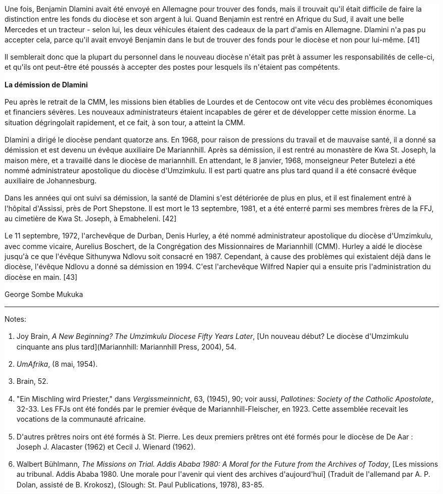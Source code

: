 Une fois, Benjamin Dlamini avait été envoyé en Allemagne pour trouver des fonds, mais il trouvait qu'il était difficile de faire la distinction entre les fonds du diocèse et son argent à lui. Quand Benjamin est rentré en Afrique du Sud, il avait une belle Mercedes et un tracteur - selon lui, les deux véhicules étaient des cadeaux de la part d'amis en Allemagne. Dlamini n'a pas pu accepter cela, parce qu'il avait envoyé Benjamin dans le but de trouver des fonds pour le diocèse et non pour lui-même. [41]

Il semblerait donc que la plupart du personnel dans le nouveau diocèse n'était pas prêt à assumer les responsabilités de celle-ci, et qu'ils ont peut-être été poussés à accepter des postes pour lesquels ils n'étaient pas compétents.

**La démission de Dlamini**

Peu après le retrait de la CMM, les missions bien établies de Lourdes et de Centocow ont vite vécu des problèmes économiques et financiers sévères. Les nouveaux administrateurs étaient incapables de gérer et de développer cette mission énorme. La situation dégringolait rapidement, et ce fait, à son tour, a atteint la CMM.

Dlamini a dirigé le diocèse pendant quatorze ans. En 1968, pour raison de pressions du travail et de mauvaise santé, il a donné sa démission et est devenu un évêque auxiliaire
De Mariannhill. Après sa démission, il est rentré au monastère de Kwa St. Joseph, la maison mère, et a travaillé dans le diocèse de mariannhill. En attendant, le 8 janvier, 1968, monseigneur Peter Butelezi a été nommé administrateur apostolique du diocèse d'Umzimkulu. Il est parti quatre ans plus tard quand il a été consacré évêque auxiliaire de Johannesburg.

Dans les années qui ont suivi sa démission, la santé de Dlamini s'est détériorée de plus en plus, et il est finalement entré à l'hôpital d'Assissi, près de Port Shepstone. Il est mort le 13 septembre, 1981, et a été enterré parmi ses membres frères de la FFJ, au cimetière de Kwa St. Joseph, à Emabheleni. [42]

Le 11 septembre, 1972, l'archevêque de Durban, Denis Hurley, a été nommé administrateur apostolique du diocèse d'Umzimkulu, avec comme vicaire, Aurelius Boschert, de la Congrégation des Missionnaires de Mariannhill (CMM). Hurley a aidé le diocèse jusqu'à ce que l'évêque Sithunywa Ndlovu soit consacré en 1987. Cependant, à cause des problèmes qui existaient déjà dans le diocèse, l'évêque Ndlovu a donné sa démission en 1994. C'est l'archevêque Wilfred Napier qui a ensuite pris l'administration du diocèse en main. [43]

George Sombe Mukuka

---

Notes:

1. Joy Brain, *A New Beginning? The Umzimkulu Diocese Fifty Years Later*, [Un nouveau début? Le diocèse d'Umzimkulu cinquante ans plus tard](Mariannhill: Mariannhill Press, 2004), 54.

2. *UmAfrika*, (8 mai, 1954).

3. Brain, 52.

4. "Ein Mischling wird Priester," dans *Vergissmeinnicht*, 63, (1945), 90; voir aussi, *Pallotines: Society of the Catholic Apostolate*, 32-33. Les FFJs ont été fondés par le premier évêque de Mariannhill-Fleischer, en 1923. Cette assemblée recevait les vocations de la communauté africaine.

5. D'autres prêtres noirs ont été formés à St. Pierre. Les deux premiers prêtres ont été formés pour le diocèse de De Aar : Joseph J. Alacaster (1962) et Cecil J. Wienard (1962).

6. Walbert Bühlmann, *The Missions on Trial. Addis Ababa 1980: A Moral for the Future from the Archives of Today*, [Les missions au tribunal. Addis Ababa 1980. Une morale pour l'avenir qui vient des archives d'aujourd'hui] (Traduit de l'allemand par A. P. Dolan, assisté de B. Krokosz), (Slough: St. Paul Publications, 1978), 83-85.
